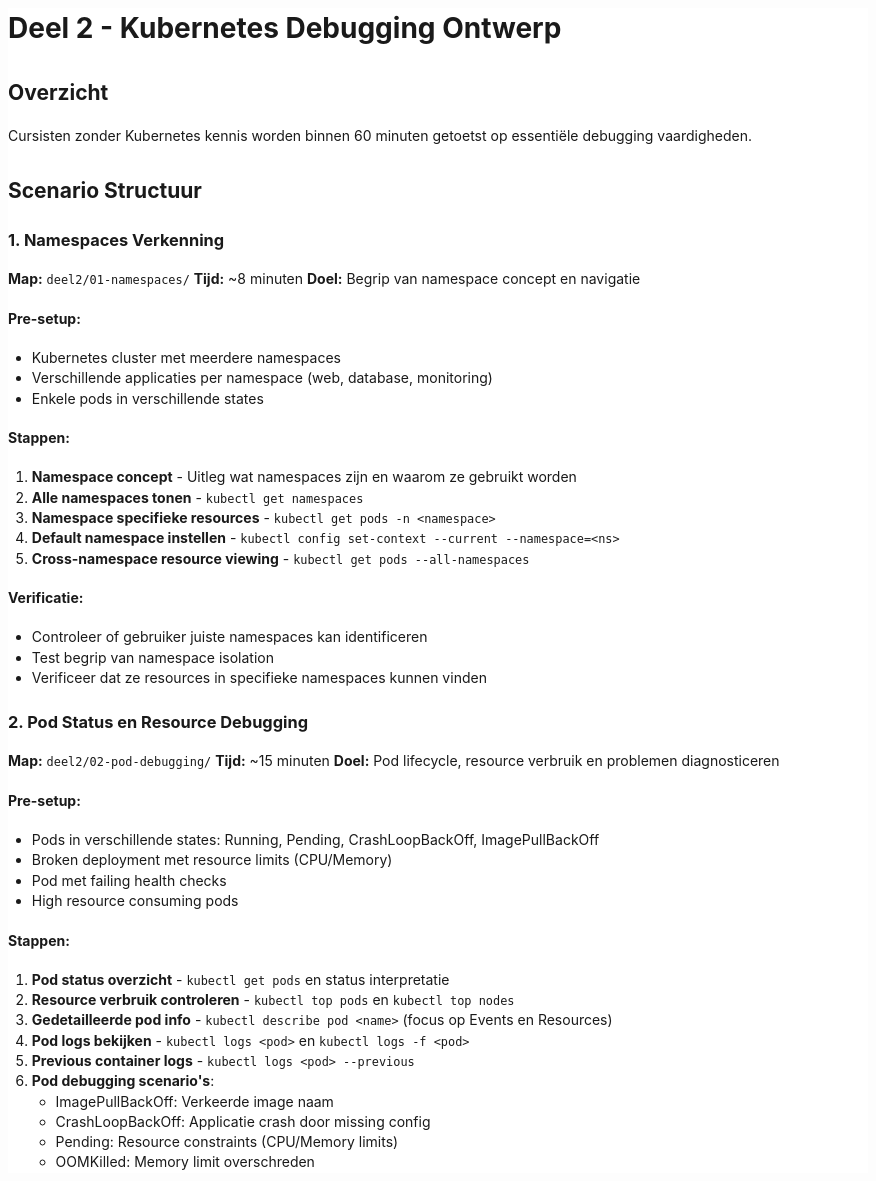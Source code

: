 # Deel 2 - Kubernetes Debugging Ontwerp

## Overzicht
Cursisten zonder Kubernetes kennis worden binnen 60 minuten getoetst op essentiële debugging vaardigheden.

## Scenario Structuur

### 1. Namespaces Verkenning
**Map:** `deel2/01-namespaces/`
**Tijd:** ~8 minuten
**Doel:** Begrip van namespace concept en navigatie

#### Pre-setup:
- Kubernetes cluster met meerdere namespaces
- Verschillende applicaties per namespace (web, database, monitoring)
- Enkele pods in verschillende states

#### Stappen:
1. **Namespace concept** - Uitleg wat namespaces zijn en waarom ze gebruikt worden
2. **Alle namespaces tonen** - `kubectl get namespaces`
3. **Namespace specifieke resources** - `kubectl get pods -n <namespace>`
4. **Default namespace instellen** - `kubectl config set-context --current --namespace=<ns>`
5. **Cross-namespace resource viewing** - `kubectl get pods --all-namespaces`

#### Verificatie:
- Controleer of gebruiker juiste namespaces kan identificeren
- Test begrip van namespace isolation
- Verificeer dat ze resources in specifieke namespaces kunnen vinden

### 2. Pod Status en Resource Debugging
**Map:** `deel2/02-pod-debugging/`
**Tijd:** ~15 minuten
**Doel:** Pod lifecycle, resource verbruik en problemen diagnosticeren

#### Pre-setup:
- Pods in verschillende states: Running, Pending, CrashLoopBackOff, ImagePullBackOff
- Broken deployment met resource limits (CPU/Memory)
- Pod met failing health checks
- High resource consuming pods

#### Stappen:
1. **Pod status overzicht** - `kubectl get pods` en status interpretatie
2. **Resource verbruik controleren** - `kubectl top pods` en `kubectl top nodes`
3. **Gedetailleerde pod info** - `kubectl describe pod <name>` (focus op Events en Resources)
4. **Pod logs bekijken** - `kubectl logs <pod>` en `kubectl logs -f <pod>`
5. **Previous container logs** - `kubectl logs <pod> --previous`
6. **Pod debugging scenario's**:
   - ImagePullBackOff: Verkeerde image naam
   - CrashLoopBackOff: Applicatie crash door missing config
   - Pending: Resource constraints (CPU/Memory limits)
   - OOMKilled: Memory limit overschreden
